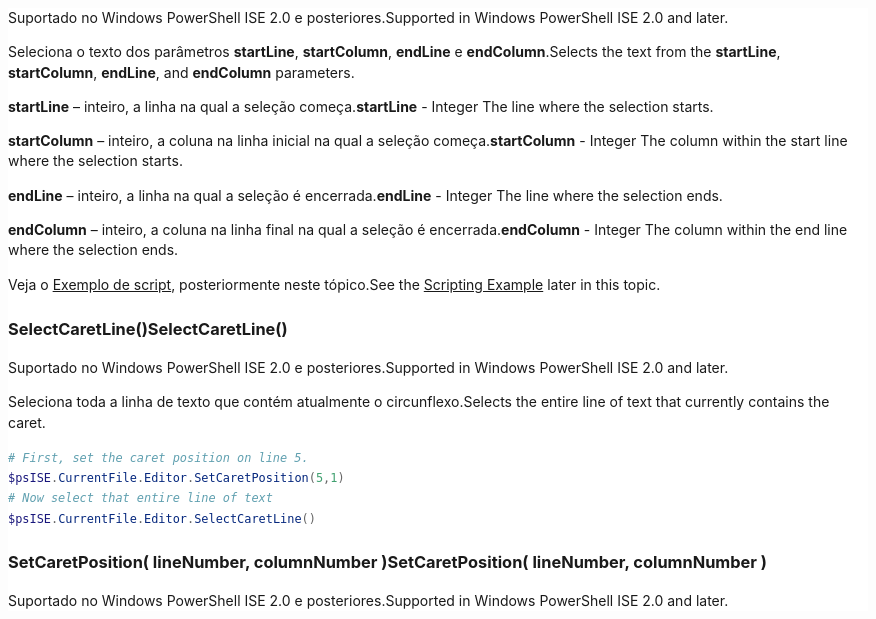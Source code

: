 <span data-ttu-id="1c87c-136">Suportado no Windows PowerShell ISE 2.0 e posteriores.</span><span class="sxs-lookup"><span data-stu-id="1c87c-136">Supported in Windows PowerShell ISE 2.0 and later.</span></span>

<span data-ttu-id="1c87c-137">Seleciona o texto dos parâmetros **startLine**, **startColumn**, **endLine** e **endColumn**.</span><span class="sxs-lookup"><span data-stu-id="1c87c-137">Selects the text from the **startLine**, **startColumn**, **endLine**, and **endColumn** parameters.</span></span>

<span data-ttu-id="1c87c-138">**startLine** – inteiro, a linha na qual a seleção começa.</span><span class="sxs-lookup"><span data-stu-id="1c87c-138">**startLine** - Integer The line where the selection starts.</span></span>

<span data-ttu-id="1c87c-139">**startColumn** – inteiro, a coluna na linha inicial na qual a seleção começa.</span><span class="sxs-lookup"><span data-stu-id="1c87c-139">**startColumn** - Integer The column within the start line where the selection starts.</span></span>

<span data-ttu-id="1c87c-140">**endLine** – inteiro, a linha na qual a seleção é encerrada.</span><span class="sxs-lookup"><span data-stu-id="1c87c-140">**endLine** - Integer The line where the selection ends.</span></span>

<span data-ttu-id="1c87c-141">**endColumn** – inteiro, a coluna na linha final na qual a seleção é encerrada.</span><span class="sxs-lookup"><span data-stu-id="1c87c-141">**endColumn** - Integer The column within the end line where the selection ends.</span></span>

<span data-ttu-id="1c87c-142">Veja o [Exemplo de script](#scripting-example), posteriormente neste tópico.</span><span class="sxs-lookup"><span data-stu-id="1c87c-142">See the  [Scripting Example](#scripting-example) later in this topic.</span></span>

### <a name="selectcaretline"></a><span data-ttu-id="1c87c-143">SelectCaretLine\(\)</span><span class="sxs-lookup"><span data-stu-id="1c87c-143">SelectCaretLine\(\)</span></span>

<span data-ttu-id="1c87c-144">Suportado no Windows PowerShell ISE 2.0 e posteriores.</span><span class="sxs-lookup"><span data-stu-id="1c87c-144">Supported in Windows PowerShell ISE 2.0 and later.</span></span>

<span data-ttu-id="1c87c-145">Seleciona toda a linha de texto que contém atualmente o circunflexo.</span><span class="sxs-lookup"><span data-stu-id="1c87c-145">Selects the entire line of text that currently contains the caret.</span></span>

```powershell
# First, set the caret position on line 5.
$psISE.CurrentFile.Editor.SetCaretPosition(5,1)
# Now select that entire line of text
$psISE.CurrentFile.Editor.SelectCaretLine()
```

### <a name="setcaretposition-linenumber-columnnumber-"></a><span data-ttu-id="1c87c-146">SetCaretPosition\( lineNumber, columnNumber \)</span><span class="sxs-lookup"><span data-stu-id="1c87c-146">SetCaretPosition\( lineNumber, columnNumber \)</span></span>

<span data-ttu-id="1c87c-147">Suportado no Windows PowerShell ISE 2.0 e posteriores.</span><span class="sxs-lookup"><span data-stu-id="1c87c-147">Supported in Windows PowerShell ISE 2.0 and later.</span></span>
